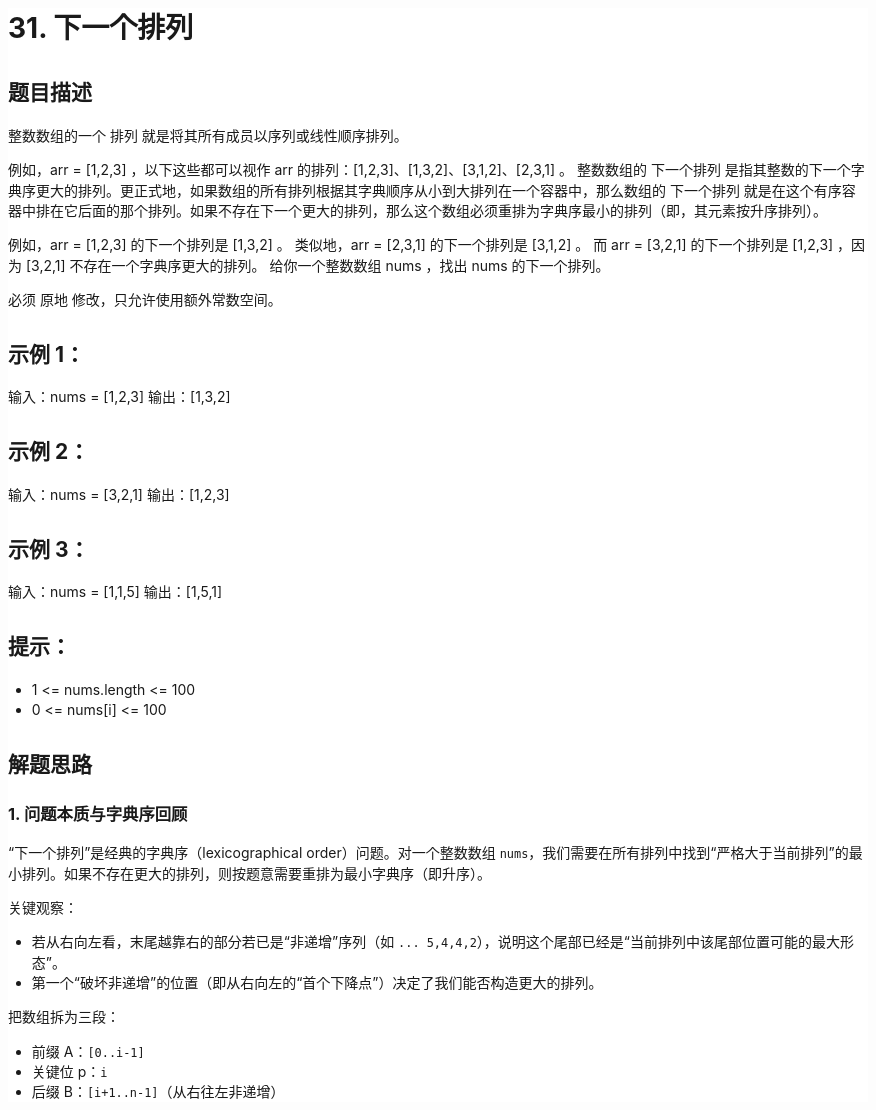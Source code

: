 # 31. 下一个排列

## 题目描述

整数数组的一个 排列  就是将其所有成员以序列或线性顺序排列。

例如，arr = [1,2,3] ，以下这些都可以视作 arr 的排列：[1,2,3]、[1,3,2]、[3,1,2]、[2,3,1] 。
整数数组的 下一个排列 是指其整数的下一个字典序更大的排列。更正式地，如果数组的所有排列根据其字典顺序从小到大排列在一个容器中，那么数组的 下一个排列 就是在这个有序容器中排在它后面的那个排列。如果不存在下一个更大的排列，那么这个数组必须重排为字典序最小的排列（即，其元素按升序排列）。

例如，arr = [1,2,3] 的下一个排列是 [1,3,2] 。
类似地，arr = [2,3,1] 的下一个排列是 [3,1,2] 。
而 arr = [3,2,1] 的下一个排列是 [1,2,3] ，因为 [3,2,1] 不存在一个字典序更大的排列。
给你一个整数数组 nums ，找出 nums 的下一个排列。

必须 原地 修改，只允许使用额外常数空间。

## 示例 1：

输入：nums = [1,2,3]
输出：[1,3,2]

## 示例 2：

输入：nums = [3,2,1]
输出：[1,2,3]

## 示例 3：

输入：nums = [1,1,5]
输出：[1,5,1]

## 提示：

- 1 <= nums.length <= 100
- 0 <= nums[i] <= 100

## 解题思路

### 1. 问题本质与字典序回顾

“下一个排列”是经典的字典序（lexicographical order）问题。对一个整数数组 `nums`，我们需要在所有排列中找到“严格大于当前排列”的最小排列。如果不存在更大的排列，则按题意需要重排为最小字典序（即升序）。

关键观察：
- 若从右向左看，末尾越靠右的部分若已是“非递增”序列（如 `... 5,4,4,2`），说明这个尾部已经是“当前排列中该尾部位置可能的最大形态”。
- 第一个“破坏非递增”的位置（即从右向左的“首个下降点”）决定了我们能否构造更大的排列。

把数组拆为三段：
- 前缀 A：`[0..i-1]`
- 关键位 p：`i`
- 后缀 B：`[i+1..n-1]`（从右往左非递增）
